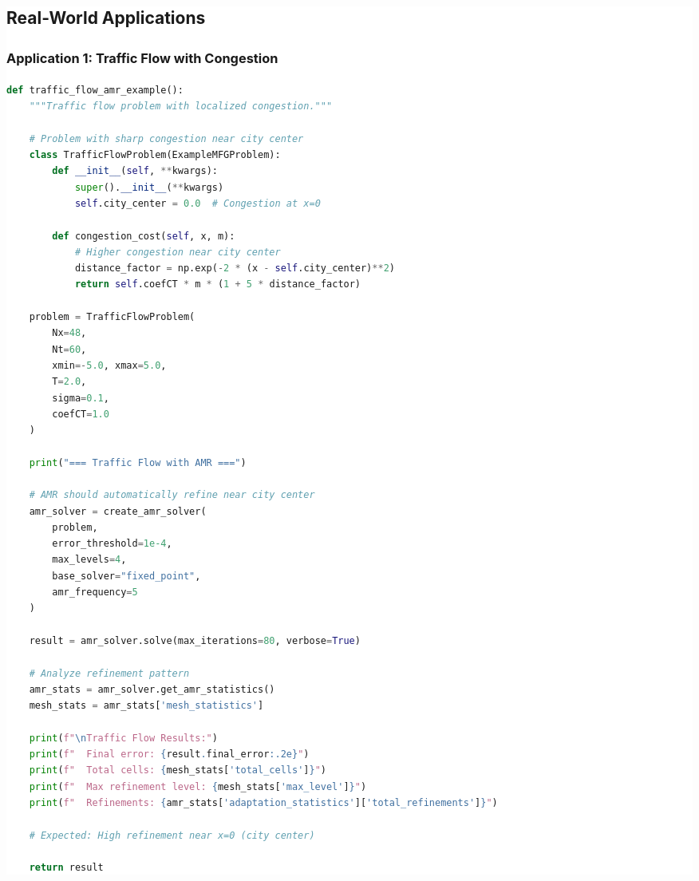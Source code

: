 ## Real-World Applications

### Application 1: Traffic Flow with Congestion

```python
def traffic_flow_amr_example():
    """Traffic flow problem with localized congestion."""
    
    # Problem with sharp congestion near city center
    class TrafficFlowProblem(ExampleMFGProblem):
        def __init__(self, **kwargs):
            super().__init__(**kwargs)
            self.city_center = 0.0  # Congestion at x=0
            
        def congestion_cost(self, x, m):
            # Higher congestion near city center
            distance_factor = np.exp(-2 * (x - self.city_center)**2)
            return self.coefCT * m * (1 + 5 * distance_factor)
    
    problem = TrafficFlowProblem(
        Nx=48,
        Nt=60,
        xmin=-5.0, xmax=5.0,
        T=2.0,
        sigma=0.1,
        coefCT=1.0
    )
    
    print("=== Traffic Flow with AMR ===")
    
    # AMR should automatically refine near city center
    amr_solver = create_amr_solver(
        problem,
        error_threshold=1e-4,
        max_levels=4,
        base_solver="fixed_point",
        amr_frequency=5
    )
    
    result = amr_solver.solve(max_iterations=80, verbose=True)
    
    # Analyze refinement pattern
    amr_stats = amr_solver.get_amr_statistics()
    mesh_stats = amr_stats['mesh_statistics']
    
    print(f"\nTraffic Flow Results:")
    print(f"  Final error: {result.final_error:.2e}")
    print(f"  Total cells: {mesh_stats['total_cells']}")
    print(f"  Max refinement level: {mesh_stats['max_level']}")
    print(f"  Refinements: {amr_stats['adaptation_statistics']['total_refinements']}")
    
    # Expected: High refinement near x=0 (city center)
    
    return result
```
